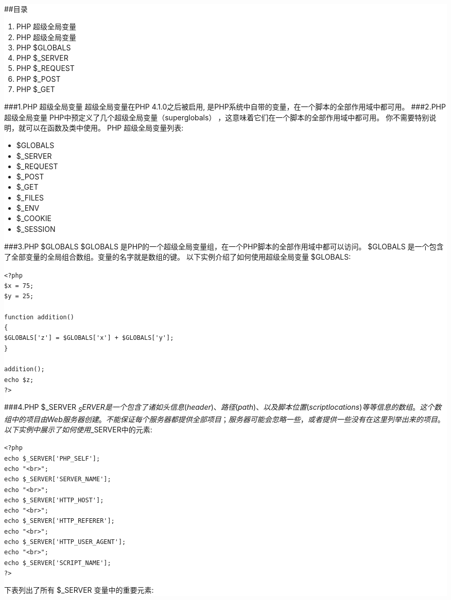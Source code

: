 

##目录
1. PHP 超级全局变量
2. PHP 超级全局变量
3. PHP $GLOBALS
4. PHP $_SERVER
5. PHP $_REQUEST
6. PHP $_POST
7. PHP $_GET


###1.PHP 超级全局变量
超级全局变量在PHP 4.1.0之后被启用, 是PHP系统中自带的变量，在一个脚本的全部作用域中都可用。
###2.PHP 超级全局变量
PHP中预定义了几个超级全局变量（superglobals） ，这意味着它们在一个脚本的全部作用域中都可用。 你不需要特别说明，就可以在函数及类中使用。
PHP 超级全局变量列表:
* $GLOBALS
* $_SERVER
* $_REQUEST
* $_POST
* $_GET
* $_FILES
* $_ENV
* $_COOKIE
* $_SESSION

###3.PHP $GLOBALS
$GLOBALS 是PHP的一个超级全局变量组，在一个PHP脚本的全部作用域中都可以访问。
$GLOBALS 是一个包含了全部变量的全局组合数组。变量的名字就是数组的键。
以下实例介绍了如何使用超级全局变量 $GLOBALS:
```
<?php 
$x = 75; 
$y = 25;
 
function addition() 
{ 
$GLOBALS['z'] = $GLOBALS['x'] + $GLOBALS['y']; 
}
 
addition(); 
echo $z; 
?>
```
###4.PHP $_SERVER
$_SERVER 是一个包含了诸如头信息(header)、路径(path)、以及脚本位置(script locations)等等信息的数组。这个数组中的项目由 Web 服务器创建。不能保证每个服务器都提供全部项目；服务器可能会忽略一些，或者提供一些没有在这里列举出来的项目。
以下实例中展示了如何使用$_SERVER中的元素:
```
<?php 
echo $_SERVER['PHP_SELF'];
echo "<br>";
echo $_SERVER['SERVER_NAME'];
echo "<br>";
echo $_SERVER['HTTP_HOST'];
echo "<br>";
echo $_SERVER['HTTP_REFERER'];
echo "<br>";
echo $_SERVER['HTTP_USER_AGENT'];
echo "<br>";
echo $_SERVER['SCRIPT_NAME'];
?>
```
下表列出了所有 $_SERVER 变量中的重要元素:
